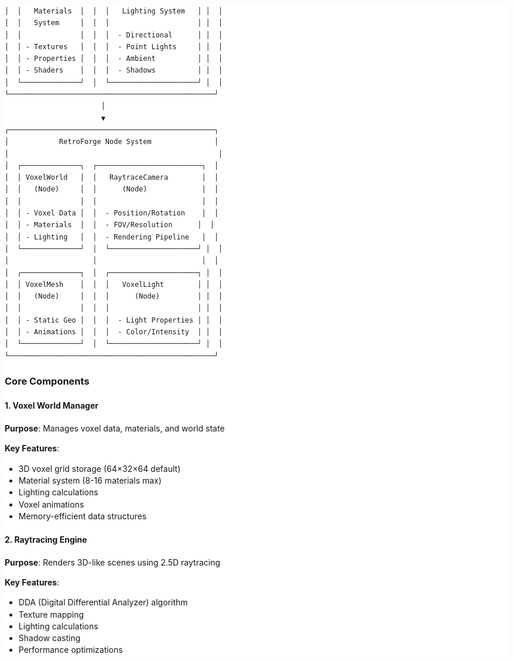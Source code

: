 ```
│  │   Materials  │  │  │   Lighting System   │ │  │
│  │   System     │  │  │                     │ │  │
│  │              │  │  │  - Directional      │ │  │
│  │ - Textures   │  │  │  - Point Lights     │ │  │
│  │ - Properties │  │  │  - Ambient          │ │  │
│  │ - Shaders    │  │  │  - Shadows          │ │  │
│  └──────────────┘  │  └─────────────────────┘ │  │
└─────────────────────────────────────────────────┘
                       │
                       ▼
┌─────────────────────────────────────────────────┐
│            RetroForge Node System               │
│                                                  │
│  ┌──────────────┐  ┌─────────────────────────┐  │
│  │ VoxelWorld   │  │   RaytraceCamera        │  │
│  │   (Node)     │  │      (Node)             │  │
│  │              │  │                         │  │
│  │ - Voxel Data │  │  - Position/Rotation    │  │
│  │ - Materials  │  │  - FOV/Resolution      │  │
│  │ - Lighting   │  │  - Rendering Pipeline   │  │
│  └──────────────┘  │  └─────────────────────┘ │  │
│                    │                         │  │
│  ┌──────────────┐  │  ┌─────────────────────┐ │  │
│  │ VoxelMesh    │  │  │   VoxelLight        │ │  │
│  │   (Node)     │  │  │      (Node)         │ │  │
│  │              │  │  │                     │ │  │
│  │ - Static Geo │  │  │  - Light Properties │ │  │
│  │ - Animations │  │  │  - Color/Intensity  │ │  │
│  └──────────────┘  │  └─────────────────────┘ │  │
└─────────────────────────────────────────────────┘
```

### Core Components

#### 1. Voxel World Manager
**Purpose**: Manages voxel data, materials, and world state

**Key Features**:
- 3D voxel grid storage (64×32×64 default)
- Material system (8-16 materials max)
- Lighting calculations
- Voxel animations
- Memory-efficient data structures

#### 2. Raytracing Engine
**Purpose**: Renders 3D-like scenes using 2.5D raytracing

**Key Features**:
- DDA (Digital Differential Analyzer) algorithm
- Texture mapping
- Lighting calculations
- Shadow casting
- Performance optimizations

